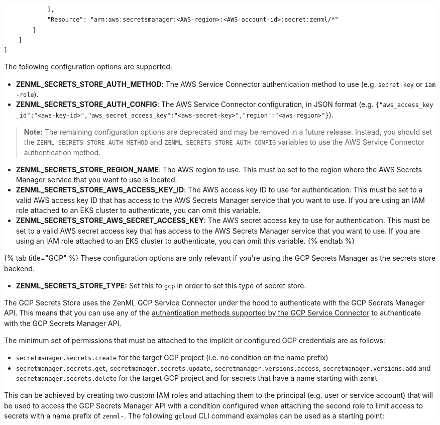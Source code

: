 ```
            ],
            "Resource": "arn:aws:secretsmanager:<AWS-region>:<AWS-account-id>:secret:zenml/*"
        }
    ]
}
```

The following configuration options are supported:

* **ZENML\_SECRETS\_STORE\_AUTH\_METHOD**: The AWS Service Connector authentication method to use (e.g. `secret-key` or `iam-role`).
* **ZENML\_SECRETS\_STORE\_AUTH\_CONFIG**: The AWS Service Connector configuration, in JSON format (e.g. `{"aws_access_key_id":"<aws-key-id>","aws_secret_access_key":"<aws-secret-key>","region":"<aws-region>"}`).

> **Note:** The remaining configuration options are deprecated and may be removed in a future release. Instead, you should set the `ZENML_SECRETS_STORE_AUTH_METHOD` and `ZENML_SECRETS_STORE_AUTH_CONFIG` variables to use the AWS Service Connector authentication method.

* **ZENML\_SECRETS\_STORE\_REGION\_NAME**: The AWS region to use. This must be set to the region where the AWS Secrets Manager service that you want to use is located.
* **ZENML\_SECRETS\_STORE\_AWS\_ACCESS\_KEY\_ID**: The AWS access key ID to use for authentication. This must be set to a valid AWS access key ID that has access to the AWS Secrets Manager service that you want to use. If you are using an IAM role attached to an EKS cluster to authenticate, you can omit this variable.
* **ZENML\_SECRETS\_STORE\_AWS\_SECRET\_ACCESS\_KEY**: The AWS secret access key to use for authentication. This must be set to a valid AWS secret access key that has access to the AWS Secrets Manager service that you want to use. If you are using an IAM role attached to an EKS cluster to authenticate, you can omit this variable.
{% endtab %}

{% tab title="GCP" %}
These configuration options are only relevant if you're using the GCP Secrets Manager as the secrets store backend.

* **ZENML\_SECRETS\_STORE\_TYPE:** Set this to `gcp` in order to set this type of secret store.

The GCP Secrets Store uses the ZenML GCP Service Connector under the hood to authenticate with the GCP Secrets Manager API. This means that you can use any of the [authentication methods supported by the GCP Service Connector](../../how-to/auth-management/gcp-service-connector.md#authentication-methods) to authenticate with the GCP Secrets Manager API.

The minimum set of permissions that must be attached to the implicit or configured GCP credentials are as follows:

* `secretmanager.secrets.create` for the target GCP project (i.e. no condition on the name prefix)
* `secretmanager.secrets.get`, `secretmanager.secrets.update`, `secretmanager.versions.access`, `secretmanager.versions.add` and `secretmanager.secrets.delete` for the target GCP project and for secrets that have a name starting with `zenml-`

This can be achieved by creating two custom IAM roles and attaching them to the principal (e.g. user or service account) that will be used to access the GCP Secrets Manager API with a condition configured when attaching the second role to limit access to secrets with a name prefix of `zenml-`. The following `gcloud` CLI command examples can be used as a starting point:
